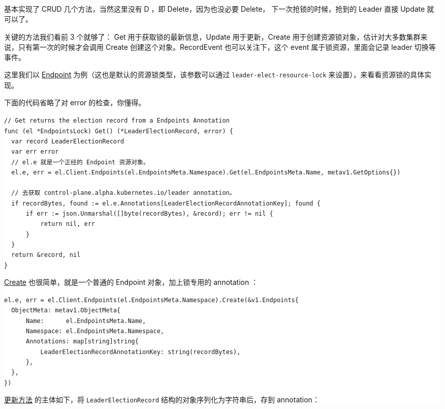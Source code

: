 基本实现了 CRUD 几个方法，当然这里没有 D ，即 Delete，因为也没必要 Delete， 下一次抢锁的时候，抢到的 Leader 直接 Update 就可以了。

关键的方法我们看前 3 个就够了： Get 用于获取锁的最新信息，Update 用于更新，Create 用于创建资源锁对象，估计对大多数集群来说，只有第一次的时候才会调用 Create 创建这个对象。RecordEvent 也可以关注下，这个 event 属于锁资源，里面会记录 leader 切换等事件。

这里我们以 [Endpoint](https://www.colabug.com/goto/aHR0cHM6Ly9naXRodWIuY29tL2t1YmVybmV0ZXMva3ViZXJuZXRlcy9ibG9iL3JlbGVhc2UtMS4xMC9zdGFnaW5nL3NyYy9rOHMuaW8vY2xpZW50LWdvL3Rvb2xzL2xlYWRlcmVsZWN0aW9uL3Jlc291cmNlbG9jay9lbmRwb2ludHNsb2NrLmdvI0wzOQ==)
为例（这也是默认的资源锁类型，该参数可以通过 `leader-elect-resource-lock`
来设置），来看看资源锁的具体实现。

下面的代码省略了对 error 的检查，你懂得。

```
// Get returns the election record from a Endpoints Annotation
func (el *EndpointsLock) Get() (*LeaderElectionRecord, error) {
  var record LeaderElectionRecord
  var err error
  // el.e 就是一个正经的 Endpoint 资源对象。
  el.e, err = el.Client.Endpoints(el.EndpointsMeta.Namespace).Get(el.EndpointsMeta.Name, metav1.GetOptions{})

  // 去获取 control-plane.alpha.kubernetes.io/leader annotation。
  if recordBytes, found := el.e.Annotations[LeaderElectionRecordAnnotationKey]; found {
​      if err := json.Unmarshal([]byte(recordBytes), &record); err != nil {
​          return nil, err
​      }
  }
  return &record, nil
}
```

[Create](https://www.colabug.com/goto/aHR0cHM6Ly9naXRodWIuY29tL2t1YmVybmV0ZXMva3ViZXJuZXRlcy9ibG9iL3JlbGVhc2UtMS4xMC9zdGFnaW5nL3NyYy9rOHMuaW8vY2xpZW50LWdvL3Rvb2xzL2xlYWRlcmVsZWN0aW9uL3Jlc291cmNlbG9jay9lbmRwb2ludHNsb2NrLmdvI0w1OA==)
也很简单，就是一个普通的 Endpoint 对象，加上锁专用的 annotation ：

```
el.e, err = el.Client.Endpoints(el.EndpointsMeta.Namespace).Create(&v1.Endpoints{
  ObjectMeta: metav1.ObjectMeta{
      Name:      el.EndpointsMeta.Name,
      Namespace: el.EndpointsMeta.Namespace,
      Annotations: map[string]string{
          LeaderElectionRecordAnnotationKey: string(recordBytes),
      },
  },
})
```

[更新方法](https://www.colabug.com/goto/aHR0cHM6Ly9naXRodWIuY29tL2t1YmVybmV0ZXMva3ViZXJuZXRlcy9ibG9iL3JlbGVhc2UtMS4xMC9zdGFnaW5nL3NyYy9rOHMuaW8vY2xpZW50LWdvL3Rvb2xzL2xlYWRlcmVsZWN0aW9uL3Jlc291cmNlbG9jay9lbmRwb2ludHNsb2NrLmdvI0w3Ng==)
的主体如下，将 `LeaderElectionRecord`
结构的对象序列化为字符串后，存到 annotation：
